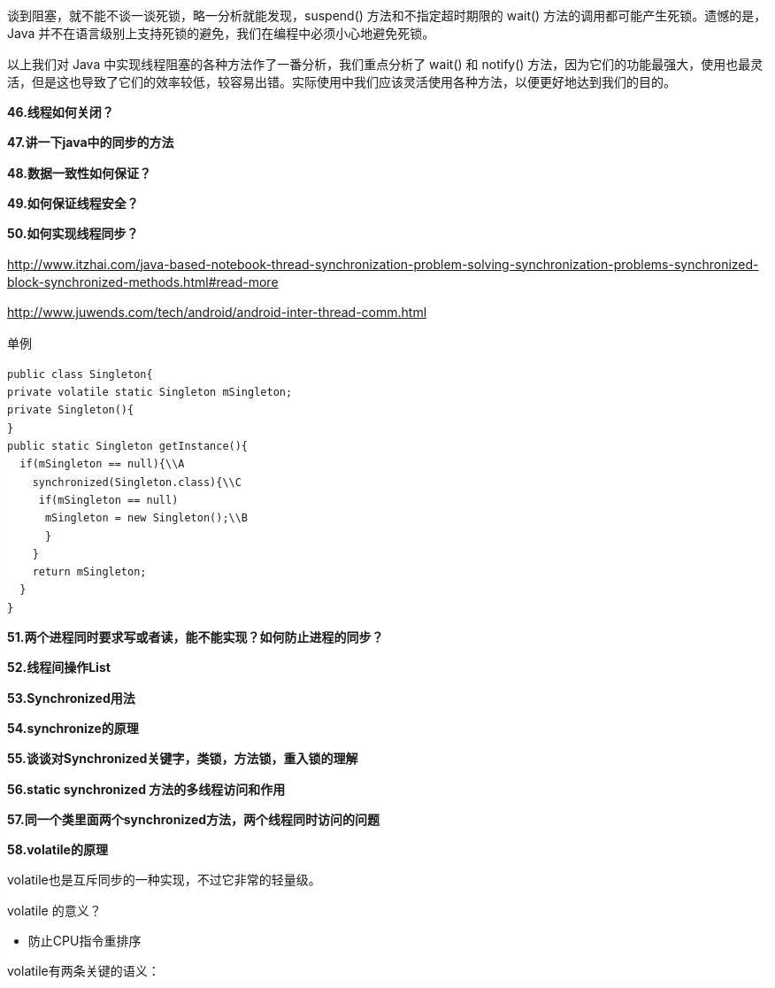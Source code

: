 谈到阻塞，就不能不谈一谈死锁，略一分析就能发现，suspend() 方法和不指定超时期限的 wait() 方法的调用都可能产生死锁。遗憾的是，Java 并不在语言级别上支持死锁的避免，我们在编程中必须小心地避免死锁。

以上我们对 Java 中实现线程阻塞的各种方法作了一番分析，我们重点分析了 wait() 和 notify() 方法，因为它们的功能最强大，使用也最灵活，但是这也导致了它们的效率较低，较容易出错。实际使用中我们应该灵活使用各种方法，以便更好地达到我们的目的。

**46.线程如何关闭？**

**47.讲一下java中的同步的方法**

**48.数据一致性如何保证？**

**49.如何保证线程安全？**

**50.如何实现线程同步？**

http://www.itzhai.com/java-based-notebook-thread-synchronization-problem-solving-synchronization-problems-synchronized-block-synchronized-methods.html#read-more

http://www.juwends.com/tech/android/android-inter-thread-comm.html

单例

    public class Singleton{
    private volatile static Singleton mSingleton;
    private Singleton(){
    }
    public static Singleton getInstance(){
      if(mSingleton == null){\\A
        synchronized(Singleton.class){\\C
         if(mSingleton == null)
          mSingleton = new Singleton();\\B
          }
        }
        return mSingleton;
      }
    }

**51.两个进程同时要求写或者读，能不能实现？如何防止进程的同步？**

**52.线程间操作List**

**53.Synchronized用法**

**54.synchronize的原理**

**55.谈谈对Synchronized关键字，类锁，方法锁，重入锁的理解**

**56.static synchronized 方法的多线程访问和作用**

**57.同一个类里面两个synchronized方法，两个线程同时访问的问题**

**58.volatile的原理**

volatile也是互斥同步的一种实现，不过它非常的轻量级。

volatile 的意义？

- 防止CPU指令重排序

volatile有两条关键的语义：

